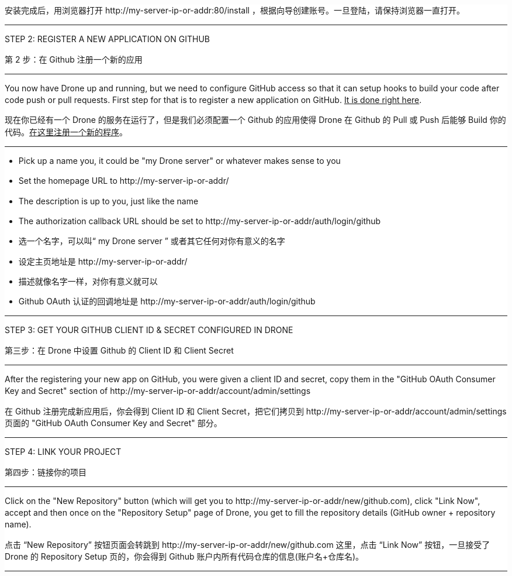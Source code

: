 安装完成后，用浏览器打开 http://my-server-ip-or-addr:80/install ，根据向导创建账号。一旦登陆，请保持浏览器一直打开。

***

STEP 2: REGISTER A NEW APPLICATION ON GITHUB

第 2 步：在 Github 注册一个新的应用

***

You now have Drone up and running, but we need to configure GitHub access so that it can setup hooks to build your code after code push or pull requests. First step for that is to register a new application on GitHub. [It is done right here](https://github.com/settings/applications/new).

现在你已经有一个 Drone 的服务在运行了，但是我们必须配置一个 Github 的应用使得 Drone 在 Github 的 Pull 或 Push 后能够 Build 你的代码。[在这里注册一个新的程序](https://github.com/settings/applications/new)。

***

* Pick up a name you, it could be "my Drone server" or whatever makes sense to you
* Set the homepage URL to http://my-server-ip-or-addr/
* The description is up to you, just like the name
* The authorization callback URL should be set to http://my-server-ip-or-addr/auth/login/github

* 选一个名字，可以叫“ my Drone server ” 或者其它任何对你有意义的名字
* 设定主页地址是 http://my-server-ip-or-addr/
* 描述就像名字一样，对你有意义就可以
* Github OAuth 认证的回调地址是 http://my-server-ip-or-addr/auth/login/github

***

STEP 3: GET YOUR GITHUB CLIENT ID & SECRET CONFIGURED IN DRONE

第三步：在 Drone 中设置 Github 的 Client ID 和 Client Secret 

***

After the registering your new app on GitHub, you were given a client ID and secret, copy them in the "GitHub OAuth Consumer Key and Secret" section of http://my-server-ip-or-addr/account/admin/settings

在 Github 注册完成新应用后，你会得到 Client ID 和 Client Secret，把它们拷贝到 http://my-server-ip-or-addr/account/admin/settings 页面的 "GitHub OAuth Consumer Key and Secret" 部分。

***

STEP 4: LINK YOUR PROJECT

第四步：链接你的项目

***

Click on the "New Repository" button (which will get you to http://my-server-ip-or-addr/new/github.com), click "Link Now", accept and then once on the "Repository Setup" page of Drone, you get to fill the repository details (GitHub owner + repository name).

点击  “New Repository”  按钮页面会转跳到 http://my-server-ip-or-addr/new/github.com 这里，点击 “Link Now” 按钮，一旦接受了 Drone 的 Repository Setup 页的，你会得到 Github 账户内所有代码仓库的信息(账户名+仓库名)。

***
